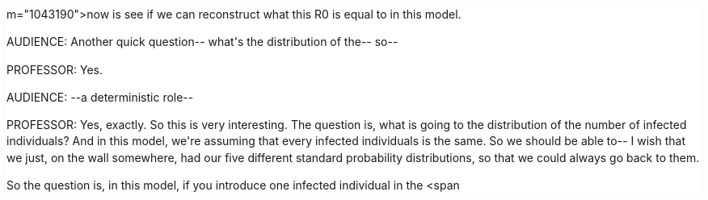   m="1043190">now</span> <span m="1043560">is</span> <span
  m="1044359">see</span> <span m="1044579">if</span> <span m="1044670">we</span>
  <span m="1044770">can</span> <span m="1044890">reconstruct</span> <span
  m="1045450">what</span> <span m="1045569">this</span> <span
  m="1045700">R0</span> <span m="1046440">is</span> <span
  m="1046599">equal</span> <span m="1046839">to</span> <span
  m="1047339">in</span> <span m="1047460">this</span> <span
  m="1047619">model.</span></p><p><span m="1048860">AUDIENCE: Another
  quick</span> <span m="1049325">question--</span> <span
  m="1050720">what's</span> <span m="1050940">the</span> <span
  m="1051385">distribution</span> <span m="1051830">of</span> <span
  m="1052275">the--</span> <span m="1053165">so--</span></p><p><span
  m="1054060">PROFESSOR: Yes.</span></p><p><span m="1054690">AUDIENCE:
  --a</span> <span m="1054870">deterministic</span> <span
  m="1055050">role--</span></p><p><span m="1055340">PROFESSOR: Yes,</span> <span
  m="1055540">exactly.</span> <span m="1056360">So</span> <span
  m="1056510">this</span> <span m="1056700">is</span> <span
  m="1056880">very</span> <span m="1057550">interesting.</span> <span
  m="1058630">The</span> <span m="1058720">question</span> <span
  m="1058980">is,</span> <span m="1059050">what</span> <span
  m="1059200">is</span> <span m="1059330">going</span> <span
  m="1059410">to</span> <span m="1059510">the</span> <span
  m="1059580">distribution</span> <span m="1060400">of</span> <span
  m="1060510">the</span> <span m="1060600">number</span> <span
  m="1061840">of</span> <span m="1062230">infected</span> <span
  m="1062720">individuals?</span> <span m="1064160">And</span> <span
  m="1064550">in</span> <span m="1064750">this</span> <span
  m="1064960">model,</span> <span m="1065390">we're</span> <span
  m="1065590">assuming</span> <span m="1065920">that</span> <span
  m="1066060">every</span> <span m="1066350">infected</span> <span
  m="1066820">individuals</span> <span m="1067090">is</span> <span
  m="1067360">the</span> <span m="1067450">same.</span> <span
  m="1069690">So</span> <span m="1069860">we</span> <span
  m="1069970">should</span> <span m="1070170">be</span> <span
  m="1070310">able</span> <span m="1070480">to--</span> <span
  m="1070880">I</span> <span m="1071100">wish</span> <span
  m="1071410">that</span> <span m="1071500">we</span> <span
  m="1071590">just,</span> <span m="1071800">on</span> <span
  m="1071950">the</span> <span m="1072010">wall</span> <span
  m="1072260">somewhere,</span> <span m="1072530">had</span> <span
  m="1072820">our</span> <span m="1073270">five</span> <span
  m="1073710">different</span> <span m="1074140">standard</span> <span
  m="1074580">probability</span> <span m="1074960">distributions,</span> <span
  m="1076280">so that</span> <span m="1076410">we</span> <span
  m="1076480">could</span> <span m="1076580">always</span> <span
  m="1076860">go</span> <span m="1076940">back</span> <span
  m="1077110">to</span> <span m="1077180">them.</span></p><p><span
  m="1078980">So</span> <span m="1079200">the</span> <span
  m="1079270">question</span> <span m="1079580">is,</span> <span
  m="1080210">in</span> <span m="1080410">this</span> <span
  m="1080570">model,</span> <span m="1081180">if</span> <span
  m="1082290">you</span> <span m="1082490">introduce</span> <span
  m="1082710">one</span> <span m="1082910">infected</span> <span
  m="1083410">individual</span> <span m="1083810">in the</span> <span
